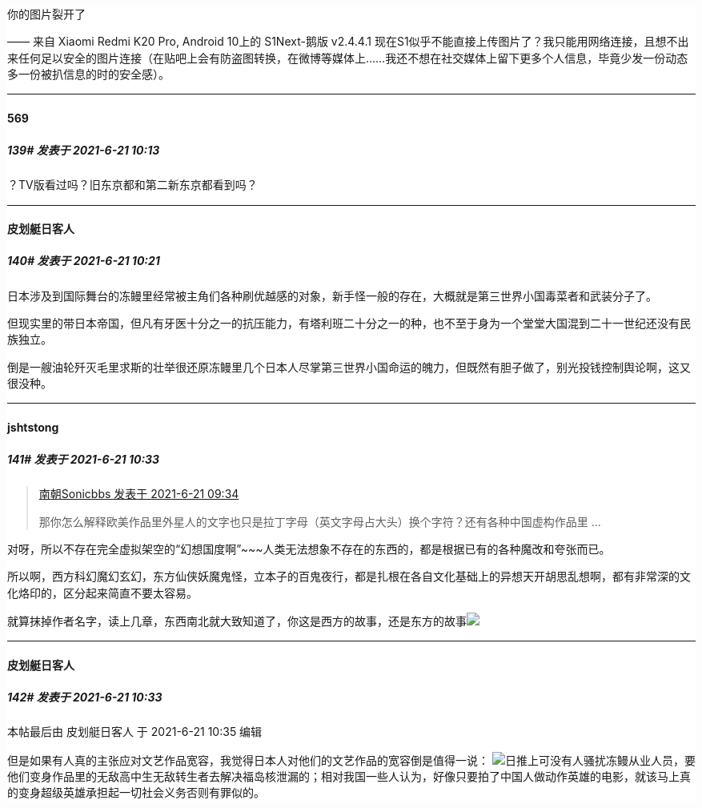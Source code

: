 你的图片裂开了


—— 来自 Xiaomi Redmi K20 Pro, Android 10上的 S1Next-鹅版 v2.4.4.1</blockquote>
现在S1似乎不能直接上传图片了？我只能用网络连接，且想不出来任何足以安全的图片连接（在贴吧上会有防盗图转换，在微博等媒体上……我还不想在社交媒体上留下更多个人信息，毕竟少发一份动态多一份被扒信息的时的安全感）。


*****

####  569  
##### 139#       发表于 2021-6-21 10:13


？TV版看过吗？旧东京都和第二新东京都看到吗？


*****

####  皮划艇日客人  
##### 140#       发表于 2021-6-21 10:21


日本涉及到国际舞台的冻鳗里经常被主角们各种刷优越感的对象，新手怪一般的存在，大概就是第三世界小国毒菜者和武装分子了。

但现实里的带日本帝国，但凡有牙医十分之一的抗压能力，有塔利班二十分之一的种，也不至于身为一个堂堂大国混到二十一世纪还没有民族独立。

倒是一艘油轮歼灭毛里求斯的壮举很还原冻鳗里几个日本人尽掌第三世界小国命运的魄力，但既然有胆子做了，别光投钱控制舆论啊，这又很没种。


*****

####  jshtstong  
##### 141#       发表于 2021-6-21 10:33


<blockquote><a href="httphttps://bbs.saraba1st.com/2b/forum.php?mod=redirect&amp;goto=findpost&amp;pid=51682022&amp;ptid=2010734" target="_blank">南朝Sonicbbs 发表于 2021-6-21 09:34</a>

那你怎么解释欧美作品里外星人的文字也只是拉丁字母（英文字母占大头）换个字符？还有各种中国虚构作品里 ...</blockquote>
对呀，所以不存在完全虚拟架空的“幻想国度啊”~~~人类无法想象不存在的东西的，都是根据已有的各种魔改和夸张而已。

所以啊，西方科幻魔幻玄幻，东方仙侠妖魔鬼怪，立本子的百鬼夜行，都是扎根在各自文化基础上的异想天开胡思乱想啊，都有非常深的文化烙印的，区分起来简直不要太容易。


就算抹掉作者名字，读上几章，东西南北就大致知道了，你这是西方的故事，还是东方的故事<img src="https://static.saraba1st.com/image/smiley/face2017/067.png" referrerpolicy="no-referrer">


*****

####  皮划艇日客人  
##### 142#       发表于 2021-6-21 10:33


 本帖最后由 皮划艇日客人 于 2021-6-21 10:35 编辑 

但是如果有人真的主张应对文艺作品宽容，我觉得日本人对他们的文艺作品的宽容倒是值得一说：
<img src="https://static.saraba1st.com/image/smiley/face2017/037.png" referrerpolicy="no-referrer">日推上可没有人骚扰冻鳗从业人员，要他们变身作品里的无敌高中生无敌转生者去解决福岛核泄漏的；相对我国一些人认为，好像只要拍了中国人做动作英雄的电影，就该马上真的变身超级英雄承担起一切社会义务否则有罪似的。

